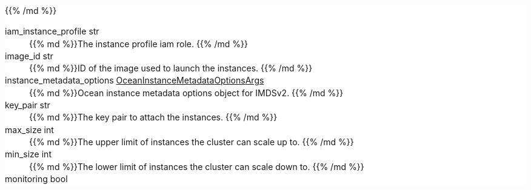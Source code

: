 {{% /md %}}</dd><dt class="property-optional"
            title="Optional">
        <span id="iam_instance_profile_python">
<a href="#iam_instance_profile_python" style="color: inherit; text-decoration: inherit;">iam_<wbr>instance_<wbr>profile</a>
</span>
        <span class="property-indicator"></span>
        <span class="property-type">str</span>
    </dt>
    <dd>{{% md %}}The instance profile iam role.
{{% /md %}}</dd><dt class="property-optional"
            title="Optional">
        <span id="image_id_python">
<a href="#image_id_python" style="color: inherit; text-decoration: inherit;">image_<wbr>id</a>
</span>
        <span class="property-indicator"></span>
        <span class="property-type">str</span>
    </dt>
    <dd>{{% md %}}ID of the image used to launch the instances.
{{% /md %}}</dd><dt class="property-optional"
            title="Optional">
        <span id="instance_metadata_options_python">
<a href="#instance_metadata_options_python" style="color: inherit; text-decoration: inherit;">instance_<wbr>metadata_<wbr>options</a>
</span>
        <span class="property-indicator"></span>
        <span class="property-type"><a href="#oceaninstancemetadataoptions">Ocean<wbr>Instance<wbr>Metadata<wbr>Options<wbr>Args</a></span>
    </dt>
    <dd>{{% md %}}Ocean instance metadata options object for IMDSv2.
{{% /md %}}</dd><dt class="property-optional"
            title="Optional">
        <span id="key_pair_python">
<a href="#key_pair_python" style="color: inherit; text-decoration: inherit;">key_<wbr>pair</a>
</span>
        <span class="property-indicator"></span>
        <span class="property-type">str</span>
    </dt>
    <dd>{{% md %}}The key pair to attach the instances.
{{% /md %}}</dd><dt class="property-optional"
            title="Optional">
        <span id="max_size_python">
<a href="#max_size_python" style="color: inherit; text-decoration: inherit;">max_<wbr>size</a>
</span>
        <span class="property-indicator"></span>
        <span class="property-type">int</span>
    </dt>
    <dd>{{% md %}}The upper limit of instances the cluster can scale up to.
{{% /md %}}</dd><dt class="property-optional"
            title="Optional">
        <span id="min_size_python">
<a href="#min_size_python" style="color: inherit; text-decoration: inherit;">min_<wbr>size</a>
</span>
        <span class="property-indicator"></span>
        <span class="property-type">int</span>
    </dt>
    <dd>{{% md %}}The lower limit of instances the cluster can scale down to.
{{% /md %}}</dd><dt class="property-optional"
            title="Optional">
        <span id="monitoring_python">
<a href="#monitoring_python" style="color: inherit; text-decoration: inherit;">monitoring</a>
</span>
        <span class="property-indicator"></span>
        <span class="property-type">bool</span>